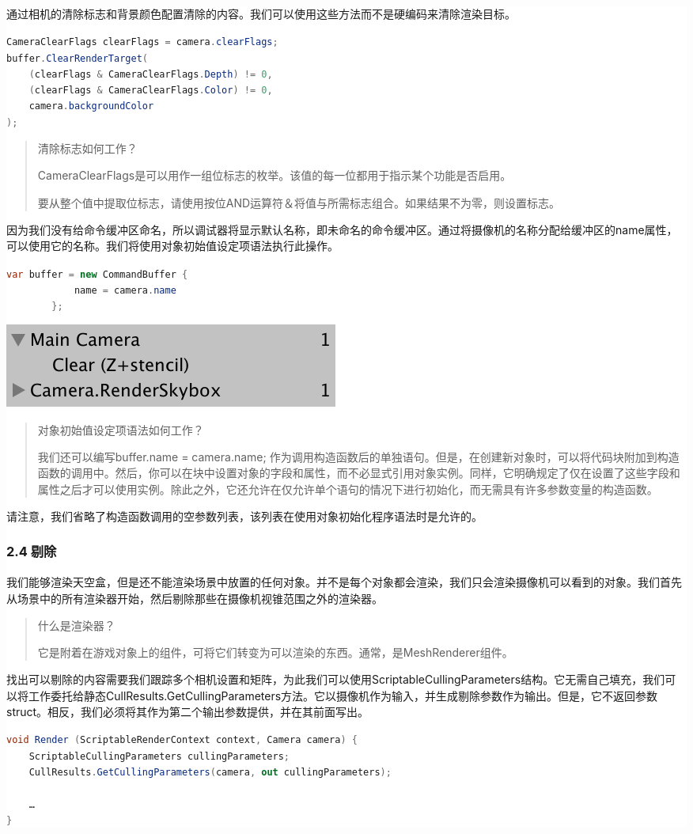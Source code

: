通过相机的清除标志和背景颜色配置清除的内容。我们可以使用这些方法而不是硬编码来清除渲染目标。

```cs
CameraClearFlags clearFlags = camera.clearFlags;
buffer.ClearRenderTarget(
    (clearFlags & CameraClearFlags.Depth) != 0,
    (clearFlags & CameraClearFlags.Color) != 0,
    camera.backgroundColor
);
```

> 清除标志如何工作？
>
> CameraClearFlags是可以用作一组位标志的枚举。该值的每一位都用于指示某个功能是否启用。
>
> 要从整个值中提取位标志，请使用按位AND运算符＆将值与所需标志组合。如果结果不为零，则设置标志。

因为我们没有给命令缓冲区命名，所以调试器将显示默认名称，即未命名的命令缓冲区。通过将摄像机的名称分配给缓冲区的name属性，可以使用它的名称。我们将使用对象初始值设定项语法执行此操作。

```cs
var buffer = new CommandBuffer {
			name = camera.name
		};
```

![](frame-debugger-camera-name.png)

> 对象初始值设定项语法如何工作？
>
> 我们还可以编写buffer.name = camera.name; 作为调用构造函数后的单独语句。但是，在创建新对象时，可以将代码块附加到构造函数的调用中。然后，你可以在块中设置对象的字段和属性，而不必显式引用对象实例。同样，它明确规定了仅在设置了这些字段和属性之后才可以使用实例。除此之外，它还允许在仅允许单个语句的情况下进行初始化，而无需具有许多参数变量的构造函数。

请注意，我们省略了构造函数调用的空参数列表，该列表在使用对象初始化程序语法时是允许的。

### **2.4 剔除**

我们能够渲染天空盒，但是还不能渲染场景中放置的任何对象。并不是每个对象都会渲染，我们只会渲染摄像机可以看到的对象。我们首先从场景中的所有渲染器开始，然后剔除那些在摄像机视锥范围之外的渲染器。

> 什么是渲染器？
>
> 它是附着在游戏对象上的组件，可将它们转变为可以渲染的东西。通常，是MeshRenderer组件。

找出可以剔除的内容需要我们跟踪多个相机设置和矩阵，为此我们可以使用ScriptableCullingParameters结构。它无需自己填充，我们可以将工作委托给静态CullResults.GetCullingParameters方法。它以摄像机作为输入，并生成剔除参数作为输出。但是，它不返回参数struct。相反，我们必须将其作为第二个输出参数提供，并在其前面写出。

```cs
void Render (ScriptableRenderContext context, Camera camera) {
    ScriptableCullingParameters cullingParameters;
    CullResults.GetCullingParameters(camera, out cullingParameters);

    …
}
```
